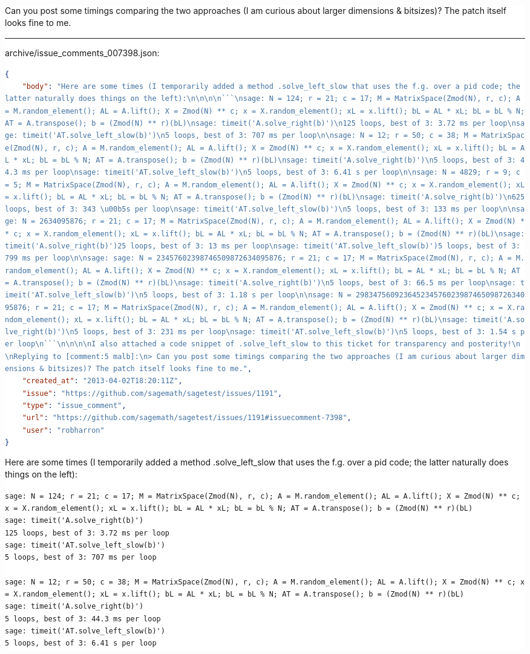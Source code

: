 Can you post some timings comparing the two approaches (I am curious about larger dimensions & bitsizes)? The patch itself looks fine to me.



---

archive/issue_comments_007398.json:
```json
{
    "body": "Here are some times (I temporarily added a method .solve_left_slow that uses the f.g. over a pid code; the latter naturally does things on the left):\n\n\n\n```\nsage: N = 124; r = 21; c = 17; M = MatrixSpace(Zmod(N), r, c); A = M.random_element(); AL = A.lift(); X = Zmod(N) ** c; x = X.random_element(); xL = x.lift(); bL = AL * xL; bL = bL % N; AT = A.transpose(); b = (Zmod(N) ** r)(bL)\nsage: timeit('A.solve_right(b)')\n125 loops, best of 3: 3.72 ms per loop\nsage: timeit('AT.solve_left_slow(b)')\n5 loops, best of 3: 707 ms per loop\n\nsage: N = 12; r = 50; c = 38; M = MatrixSpace(Zmod(N), r, c); A = M.random_element(); AL = A.lift(); X = Zmod(N) ** c; x = X.random_element(); xL = x.lift(); bL = AL * xL; bL = bL % N; AT = A.transpose(); b = (Zmod(N) ** r)(bL)\nsage: timeit('A.solve_right(b)')\n5 loops, best of 3: 44.3 ms per loop\nsage: timeit('AT.solve_left_slow(b)')\n5 loops, best of 3: 6.41 s per loop\n\nsage: N = 4829; r = 9; c = 5; M = MatrixSpace(Zmod(N), r, c); A = M.random_element(); AL = A.lift(); X = Zmod(N) ** c; x = X.random_element(); xL = x.lift(); bL = AL * xL; bL = bL % N; AT = A.transpose(); b = (Zmod(N) ** r)(bL)\nsage: timeit('A.solve_right(b)')\n625 loops, best of 3: 343 \u00b5s per loop\nsage: timeit('AT.solve_left_slow(b)')\n5 loops, best of 3: 133 ms per loop\n\nsage: N = 2634095876; r = 21; c = 17; M = MatrixSpace(Zmod(N), r, c); A = M.random_element(); AL = A.lift(); X = Zmod(N) ** c; x = X.random_element(); xL = x.lift(); bL = AL * xL; bL = bL % N; AT = A.transpose(); b = (Zmod(N) ** r)(bL)\nsage: timeit('A.solve_right(b)')25 loops, best of 3: 13 ms per loop\nsage: timeit('AT.solve_left_slow(b)')5 loops, best of 3: 799 ms per loop\n\nsage: sage: N = 23457602398746509872634095876; r = 21; c = 17; M = MatrixSpace(Zmod(N), r, c); A = M.random_element(); AL = A.lift(); X = Zmod(N) ** c; x = X.random_element(); xL = x.lift(); bL = AL * xL; bL = bL % N; AT = A.transpose(); b = (Zmod(N) ** r)(bL)\nsage: timeit('A.solve_right(b)')\n5 loops, best of 3: 66.5 ms per loop\nsage: timeit('AT.solve_left_slow(b)')\n5 loops, best of 3: 1.18 s per loop\n\nsage: N = 29834756092364523457602398746509872634095876; r = 21; c = 17; M = MatrixSpace(Zmod(N), r, c); A = M.random_element(); AL = A.lift(); X = Zmod(N) ** c; x = X.random_element(); xL = x.lift(); bL = AL * xL; bL = bL % N; AT = A.transpose(); b = (Zmod(N) ** r)(bL)\nsage: timeit('A.solve_right(b)')\n5 loops, best of 3: 231 ms per loop\nsage: timeit('AT.solve_left_slow(b)')\n5 loops, best of 3: 1.54 s per loop\n```\n\n\n\nI also attached a code snippet of .solve_left_slow to this ticket for transparency and posterity!\n\nReplying to [comment:5 malb]:\n> Can you post some timings comparing the two approaches (I am curious about larger dimensions & bitsizes)? The patch itself looks fine to me.",
    "created_at": "2013-04-02T18:20:11Z",
    "issue": "https://github.com/sagemath/sagetest/issues/1191",
    "type": "issue_comment",
    "url": "https://github.com/sagemath/sagetest/issues/1191#issuecomment-7398",
    "user": "robharron"
}
```

Here are some times (I temporarily added a method .solve_left_slow that uses the f.g. over a pid code; the latter naturally does things on the left):



```
sage: N = 124; r = 21; c = 17; M = MatrixSpace(Zmod(N), r, c); A = M.random_element(); AL = A.lift(); X = Zmod(N) ** c; x = X.random_element(); xL = x.lift(); bL = AL * xL; bL = bL % N; AT = A.transpose(); b = (Zmod(N) ** r)(bL)
sage: timeit('A.solve_right(b)')
125 loops, best of 3: 3.72 ms per loop
sage: timeit('AT.solve_left_slow(b)')
5 loops, best of 3: 707 ms per loop

sage: N = 12; r = 50; c = 38; M = MatrixSpace(Zmod(N), r, c); A = M.random_element(); AL = A.lift(); X = Zmod(N) ** c; x = X.random_element(); xL = x.lift(); bL = AL * xL; bL = bL % N; AT = A.transpose(); b = (Zmod(N) ** r)(bL)
sage: timeit('A.solve_right(b)')
5 loops, best of 3: 44.3 ms per loop
sage: timeit('AT.solve_left_slow(b)')
5 loops, best of 3: 6.41 s per loop
```
